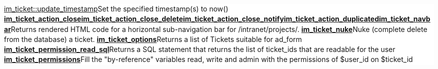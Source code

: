 <a href="https://www.project-open.net/api-doc/proc-view?version_id=191275&amp;proc=im_ticket::update_timestamp">im_ticket::update_timestamp</a></b></td><td></td><td>Set the specified timestamp(s) to now() </td></tr><tr valign="top"><td style="width:35%"><b><a href="https://www.project-open.net/api-doc/proc-view?version_id=191275&amp;proc=im_ticket_action_close">im_ticket_action_close</a></b></td><td></td><td></td></tr><tr valign="top"><td style="width:35%"><b><a href="https://www.project-open.net/api-doc/proc-view?version_id=191275&amp;proc=im_ticket_action_close_delete">im_ticket_action_close_delete</a></b></td><td></td><td></td></tr><tr valign="top"><td style="width:35%"><b><a href="https://www.project-open.net/api-doc/proc-view?version_id=191275&amp;proc=im_ticket_action_close_notify">im_ticket_action_close_notify</a></b></td><td></td><td></td></tr><tr valign="top"><td style="width:35%"><b><a href="https://www.project-open.net/api-doc/proc-view?version_id=191275&amp;proc=im_ticket_action_duplicated">im_ticket_action_duplicated</a></b></td><td></td><td></td></tr><tr valign="top"><td style="width:35%"><b><a href="https://www.project-open.net/api-doc/proc-view?version_id=191275&amp;proc=im_ticket_navbar">im_ticket_navbar</a></b></td><td></td><td>Returns rendered HTML code for a horizontal sub-navigation bar for /intranet/projects/. </td></tr><tr valign="top"><td style="width:35%"><b><a href="https://www.project-open.net/api-doc/proc-view?version_id=191275&amp;proc=im_ticket_nuke">im_ticket_nuke</a></b></td><td></td><td>Nuke (complete delete from the database) a ticket. </td></tr><tr valign="top"><td style="width:35%"><b><a href="https://www.project-open.net/api-doc/proc-view?version_id=191275&amp;proc=im_ticket_options">im_ticket_options</a></b></td><td></td><td>Returns a list of Tickets suitable for ad_form </td></tr><tr valign="top"><td style="width:35%"><b><a href="https://www.project-open.net/api-doc/proc-view?version_id=191275&amp;proc=im_ticket_permission_read_sql">im_ticket_permission_read_sql</a></b></td><td></td><td>Returns a SQL statement that returns the list of ticket_ids that are readable for the user </td></tr><tr valign="top"><td style="width:35%"><b><a href="https://www.project-open.net/api-doc/proc-view?version_id=191275&amp;proc=im_ticket_permissions">im_ticket_permissions</a></b></td><td></td><td>Fill the &quot;by-reference&quot; variables read, write and admin with the permissions of $user_id on $ticket_id